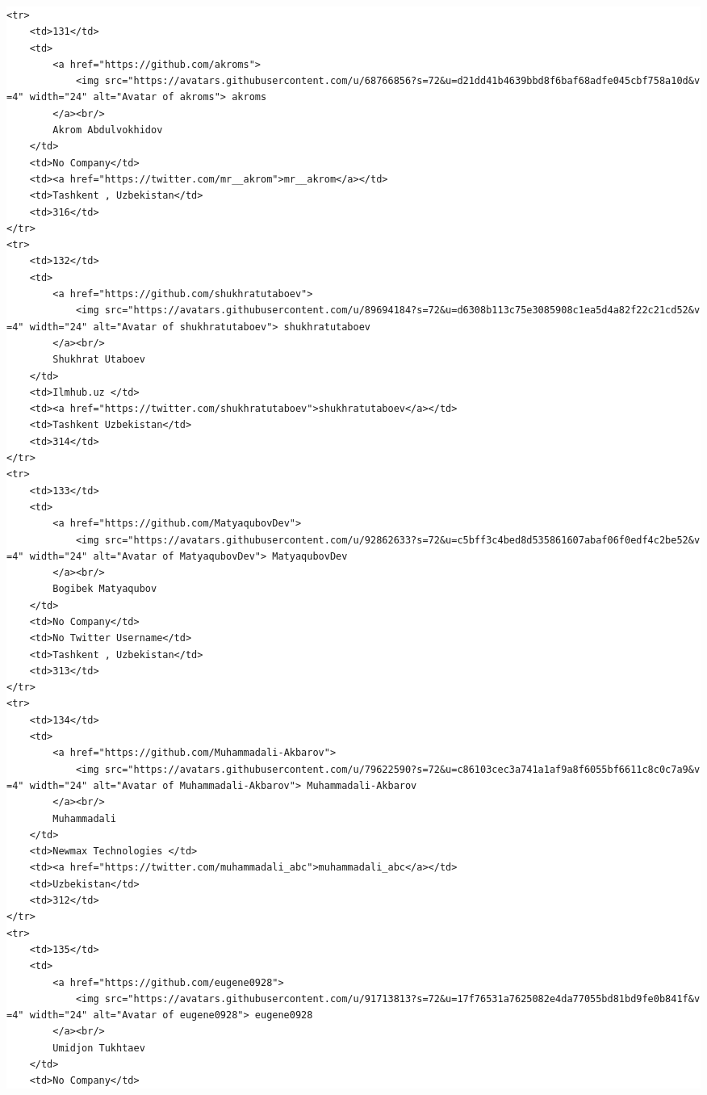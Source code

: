     <tr>
        <td>131</td>
        <td>
            <a href="https://github.com/akroms">
                <img src="https://avatars.githubusercontent.com/u/68766856?s=72&u=d21dd41b4639bbd8f6baf68adfe045cbf758a10d&v=4" width="24" alt="Avatar of akroms"> akroms
            </a><br/>
            Akrom Abdulvokhidov 
        </td>
        <td>No Company</td>
        <td><a href="https://twitter.com/mr__akrom">mr__akrom</a></td>
        <td>Tashkent , Uzbekistan</td>
        <td>316</td>
    </tr>
    <tr>
        <td>132</td>
        <td>
            <a href="https://github.com/shukhratutaboev">
                <img src="https://avatars.githubusercontent.com/u/89694184?s=72&u=d6308b113c75e3085908c1ea5d4a82f22c21cd52&v=4" width="24" alt="Avatar of shukhratutaboev"> shukhratutaboev
            </a><br/>
            Shukhrat Utaboev
        </td>
        <td>Ilmhub.uz </td>
        <td><a href="https://twitter.com/shukhratutaboev">shukhratutaboev</a></td>
        <td>Tashkent Uzbekistan</td>
        <td>314</td>
    </tr>
    <tr>
        <td>133</td>
        <td>
            <a href="https://github.com/MatyaqubovDev">
                <img src="https://avatars.githubusercontent.com/u/92862633?s=72&u=c5bff3c4bed8d535861607abaf06f0edf4c2be52&v=4" width="24" alt="Avatar of MatyaqubovDev"> MatyaqubovDev
            </a><br/>
            Bogibek Matyaqubov
        </td>
        <td>No Company</td>
        <td>No Twitter Username</td>
        <td>Tashkent , Uzbekistan</td>
        <td>313</td>
    </tr>
    <tr>
        <td>134</td>
        <td>
            <a href="https://github.com/Muhammadali-Akbarov">
                <img src="https://avatars.githubusercontent.com/u/79622590?s=72&u=c86103cec3a741a1af9a8f6055bf6611c8c0c7a9&v=4" width="24" alt="Avatar of Muhammadali-Akbarov"> Muhammadali-Akbarov
            </a><br/>
            Muhammadali
        </td>
        <td>Newmax Technologies </td>
        <td><a href="https://twitter.com/muhammadali_abc">muhammadali_abc</a></td>
        <td>Uzbekistan</td>
        <td>312</td>
    </tr>
    <tr>
        <td>135</td>
        <td>
            <a href="https://github.com/eugene0928">
                <img src="https://avatars.githubusercontent.com/u/91713813?s=72&u=17f76531a7625082e4da77055bd81bd9fe0b841f&v=4" width="24" alt="Avatar of eugene0928"> eugene0928
            </a><br/>
            Umidjon Tukhtaev
        </td>
        <td>No Company</td>